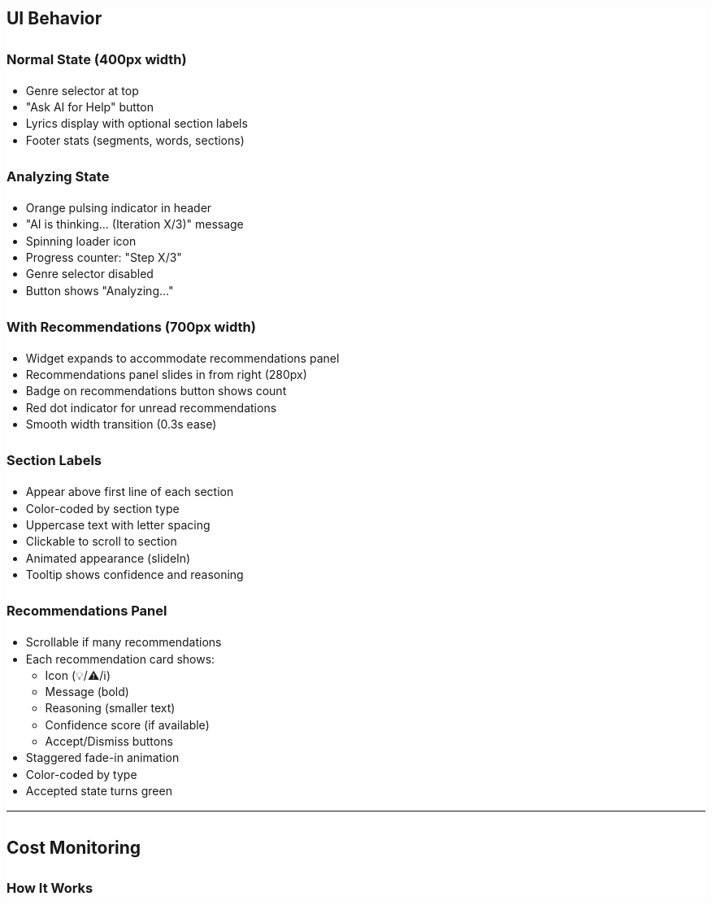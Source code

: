 
## UI Behavior

### Normal State (400px width)
- Genre selector at top
- "Ask AI for Help" button
- Lyrics display with optional section labels
- Footer stats (segments, words, sections)

### Analyzing State
- Orange pulsing indicator in header
- "AI is thinking... (Iteration X/3)" message
- Spinning loader icon
- Progress counter: "Step X/3"
- Genre selector disabled
- Button shows "Analyzing..."

### With Recommendations (700px width)
- Widget expands to accommodate recommendations panel
- Recommendations panel slides in from right (280px)
- Badge on recommendations button shows count
- Red dot indicator for unread recommendations
- Smooth width transition (0.3s ease)

### Section Labels
- Appear above first line of each section
- Color-coded by section type
- Uppercase text with letter spacing
- Clickable to scroll to section
- Animated appearance (slideIn)
- Tooltip shows confidence and reasoning

### Recommendations Panel
- Scrollable if many recommendations
- Each recommendation card shows:
  - Icon (💡/⚠️/ℹ️)
  - Message (bold)
  - Reasoning (smaller text)
  - Confidence score (if available)
  - Accept/Dismiss buttons
- Staggered fade-in animation
- Color-coded by type
- Accepted state turns green

---

## Cost Monitoring

### How It Works
